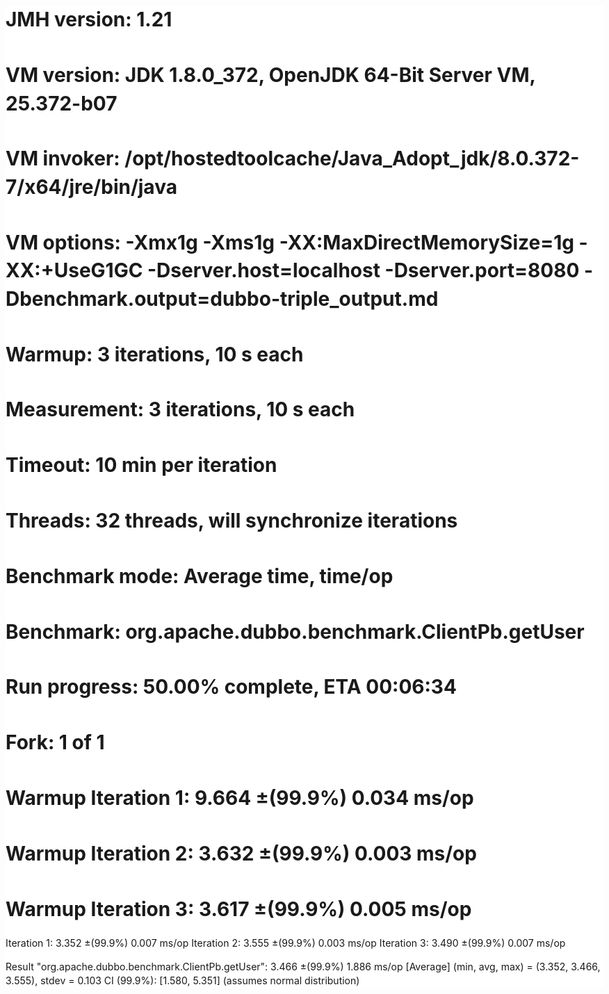 
# JMH version: 1.21
# VM version: JDK 1.8.0_372, OpenJDK 64-Bit Server VM, 25.372-b07
# VM invoker: /opt/hostedtoolcache/Java_Adopt_jdk/8.0.372-7/x64/jre/bin/java
# VM options: -Xmx1g -Xms1g -XX:MaxDirectMemorySize=1g -XX:+UseG1GC -Dserver.host=localhost -Dserver.port=8080 -Dbenchmark.output=dubbo-triple_output.md
# Warmup: 3 iterations, 10 s each
# Measurement: 3 iterations, 10 s each
# Timeout: 10 min per iteration
# Threads: 32 threads, will synchronize iterations
# Benchmark mode: Average time, time/op
# Benchmark: org.apache.dubbo.benchmark.ClientPb.getUser

# Run progress: 50.00% complete, ETA 00:06:34
# Fork: 1 of 1
# Warmup Iteration   1: 9.664 ±(99.9%) 0.034 ms/op
# Warmup Iteration   2: 3.632 ±(99.9%) 0.003 ms/op
# Warmup Iteration   3: 3.617 ±(99.9%) 0.005 ms/op
Iteration   1: 3.352 ±(99.9%) 0.007 ms/op
Iteration   2: 3.555 ±(99.9%) 0.003 ms/op
Iteration   3: 3.490 ±(99.9%) 0.007 ms/op


Result "org.apache.dubbo.benchmark.ClientPb.getUser":
  3.466 ±(99.9%) 1.886 ms/op [Average]
  (min, avg, max) = (3.352, 3.466, 3.555), stdev = 0.103
  CI (99.9%): [1.580, 5.351] (assumes normal distribution)
